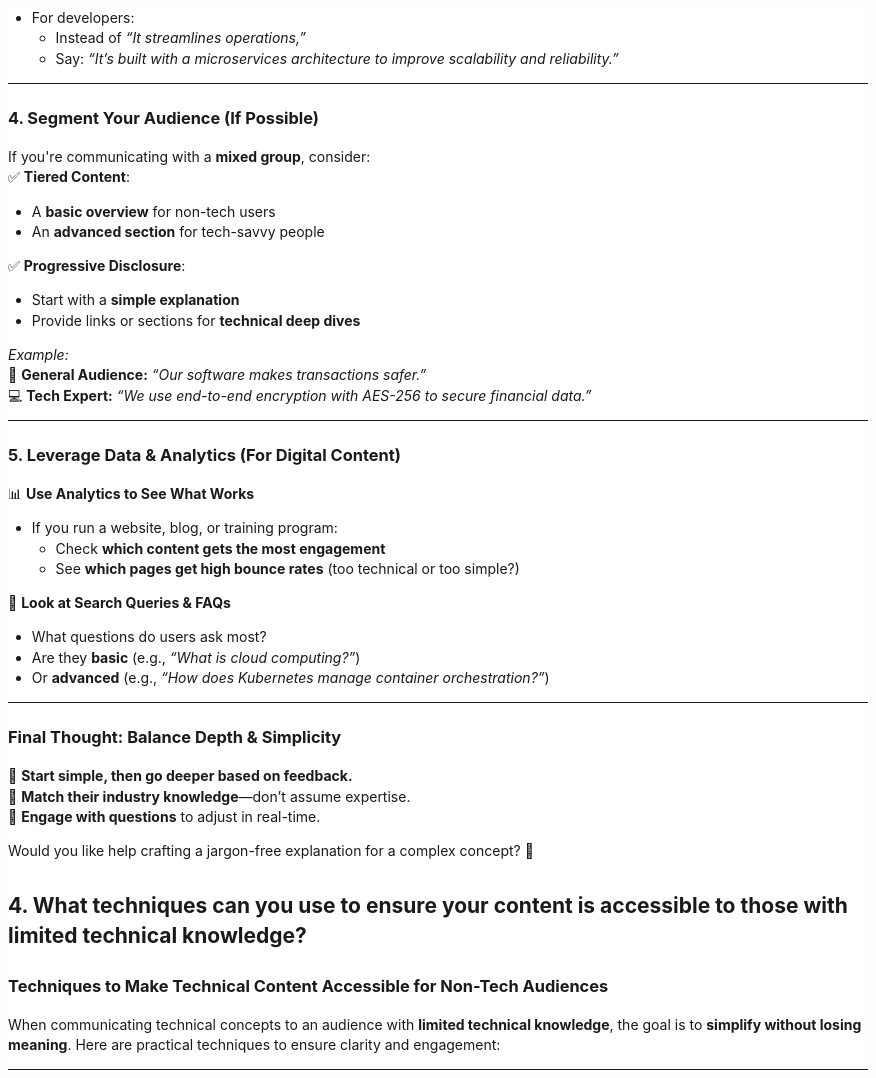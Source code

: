 - For developers:  
  - Instead of *“It streamlines operations,”*  
  - Say: *“It’s built with a microservices architecture to improve scalability and reliability.”*  

---

### **4. Segment Your Audience (If Possible)**  
If you're communicating with a **mixed group**, consider:  
✅ **Tiered Content**:  
   - A **basic overview** for non-tech users  
   - An **advanced section** for tech-savvy people  

✅ **Progressive Disclosure**:  
   - Start with a **simple explanation**  
   - Provide links or sections for **technical deep dives**  

*Example:*  
👤 **General Audience:** *“Our software makes transactions safer.”*  
💻 **Tech Expert:** *“We use end-to-end encryption with AES-256 to secure financial data.”*  

---

### **5. Leverage Data & Analytics (For Digital Content)**  
📊 **Use Analytics to See What Works**  
- If you run a website, blog, or training program:  
  - Check **which content gets the most engagement**  
  - See **which pages get high bounce rates** (too technical or too simple?)  

🔎 **Look at Search Queries & FAQs**  
- What questions do users ask most?  
- Are they **basic** (e.g., *“What is cloud computing?”*)  
- Or **advanced** (e.g., *“How does Kubernetes manage container orchestration?”*)  

---

### **Final Thought: Balance Depth & Simplicity**  
📌 **Start simple, then go deeper based on feedback.**  
📌 **Match their industry knowledge**—don’t assume expertise.  
📌 **Engage with questions** to adjust in real-time.  

Would you like help crafting a jargon-free explanation for a complex concept? 🚀


## 4. What techniques can you use to ensure your content is accessible to those with limited technical knowledge?
### **Techniques to Make Technical Content Accessible for Non-Tech Audiences**  

When communicating technical concepts to an audience with **limited technical knowledge**, the goal is to **simplify without losing meaning**. Here are practical techniques to ensure clarity and engagement:  

---

